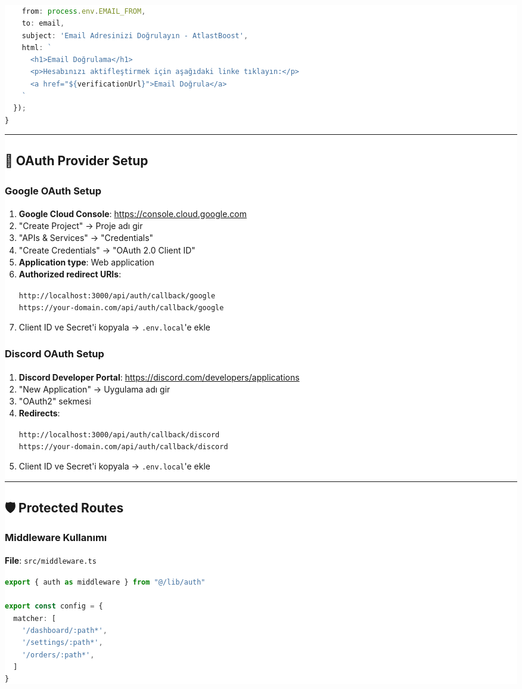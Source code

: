 ```typescript
    from: process.env.EMAIL_FROM,
    to: email,
    subject: 'Email Adresinizi Doğrulayın - AtlastBoost',
    html: `
      <h1>Email Doğrulama</h1>
      <p>Hesabınızı aktifleştirmek için aşağıdaki linke tıklayın:</p>
      <a href="${verificationUrl}">Email Doğrula</a>
    `
  });
}
```

---

## 🔄 OAuth Provider Setup

### Google OAuth Setup

1. **Google Cloud Console**: https://console.cloud.google.com
2. "Create Project" → Proje adı gir
3. "APIs & Services" → "Credentials"
4. "Create Credentials" → "OAuth 2.0 Client ID"
5. **Application type**: Web application
6. **Authorized redirect URIs**:
   ```
   http://localhost:3000/api/auth/callback/google
   https://your-domain.com/api/auth/callback/google
   ```
7. Client ID ve Secret'i kopyala → `.env.local`'e ekle

### Discord OAuth Setup

1. **Discord Developer Portal**: https://discord.com/developers/applications
2. "New Application" → Uygulama adı gir
3. "OAuth2" sekmesi
4. **Redirects**:
   ```
   http://localhost:3000/api/auth/callback/discord
   https://your-domain.com/api/auth/callback/discord
   ```
5. Client ID ve Secret'i kopyala → `.env.local`'e ekle

---

## 🛡️ Protected Routes

### Middleware Kullanımı
**File**: `src/middleware.ts`

```typescript
export { auth as middleware } from "@/lib/auth"

export const config = {
  matcher: [
    '/dashboard/:path*',
    '/settings/:path*',
    '/orders/:path*',
  ]
}
```
